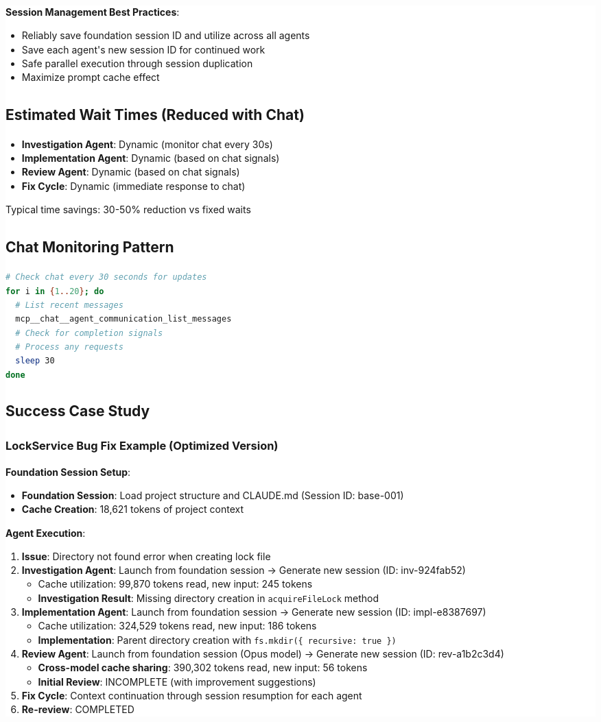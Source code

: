 **Session Management Best Practices**:
- Reliably save foundation session ID and utilize across all agents
- Save each agent's new session ID for continued work
- Safe parallel execution through session duplication
- Maximize prompt cache effect

## Estimated Wait Times (Reduced with Chat)

- **Investigation Agent**: Dynamic (monitor chat every 30s)
- **Implementation Agent**: Dynamic (based on chat signals)
- **Review Agent**: Dynamic (based on chat signals)
- **Fix Cycle**: Dynamic (immediate response to chat)

Typical time savings: 30-50% reduction vs fixed waits

## Chat Monitoring Pattern

```bash
# Check chat every 30 seconds for updates
for i in {1..20}; do
  # List recent messages
  mcp__chat__agent_communication_list_messages
  # Check for completion signals
  # Process any requests
  sleep 30
done
```

## Success Case Study

### LockService Bug Fix Example (Optimized Version)

**Foundation Session Setup**:
- **Foundation Session**: Load project structure and CLAUDE.md (Session ID: base-001)
- **Cache Creation**: 18,621 tokens of project context

**Agent Execution**:
1. **Issue**: Directory not found error when creating lock file
2. **Investigation Agent**: Launch from foundation session → Generate new session (ID: inv-924fab52)
   - Cache utilization: 99,870 tokens read, new input: 245 tokens
   - **Investigation Result**: Missing directory creation in `acquireFileLock` method
3. **Implementation Agent**: Launch from foundation session → Generate new session (ID: impl-e8387697)
   - Cache utilization: 324,529 tokens read, new input: 186 tokens
   - **Implementation**: Parent directory creation with `fs.mkdir({ recursive: true })`
4. **Review Agent**: Launch from foundation session (Opus model) → Generate new session (ID: rev-a1b2c3d4)
   - **Cross-model cache sharing**: 390,302 tokens read, new input: 56 tokens
   - **Initial Review**: INCOMPLETE (with improvement suggestions)
5. **Fix Cycle**: Context continuation through session resumption for each agent
6. **Re-review**: COMPLETED
